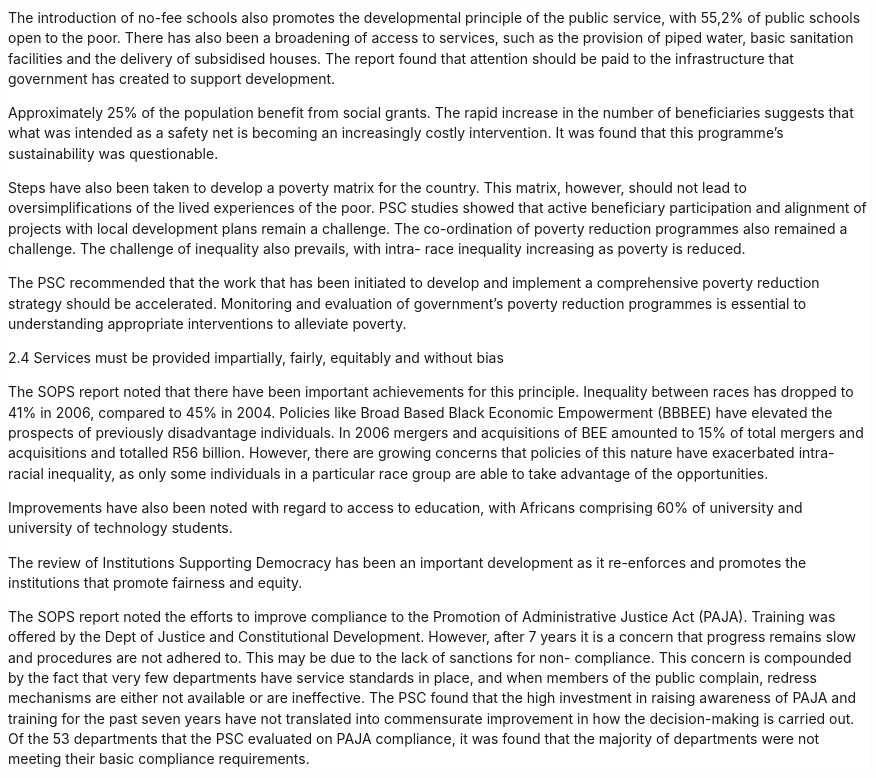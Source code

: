 The  introduction  of  no-fee  schools  also  promotes   the   developmental
principle of the public service, with 55,2% of public schools  open  to  the
poor. There has also been a broadening of access to services,  such  as  the
provision of piped water, basic sanitation facilities and  the  delivery  of
subsidised houses. The report found that attention should  be  paid  to  the
infrastructure that government has created to support development.

Approximately 25% of the population benefit from social  grants.  The  rapid
increase in the number of beneficiaries suggests that what was  intended  as
a safety net is becoming an increasingly costly intervention. It  was  found
that this programme’s sustainability was questionable.

Steps have also been taken to develop a  poverty  matrix  for  the  country.
This matrix, however, should not lead to oversimplifications  of  the  lived
experiences  of  the  poor.  PSC  studies  showed  that  active  beneficiary
participation and alignment of projects with local development plans  remain
a  challenge.  The  co-ordination  of  poverty  reduction  programmes   also
remained a challenge. The challenge of inequality also prevails, with intra-
race inequality increasing as poverty is reduced.

The PSC recommended that the work that has been  initiated  to  develop  and
implement a comprehensive poverty reduction strategy should be  accelerated.
Monitoring and evaluation of government’s poverty  reduction  programmes  is
essential to understanding appropriate interventions to  alleviate  poverty.


2.4   Services must be provided impartially, fairly, equitably  and  without
bias

The SOPS report noted that there have been important achievements  for  this
principle.  Inequality between races has dropped to 41%  in  2006,  compared
to 45% in  2004.  Policies  like  Broad  Based  Black  Economic  Empowerment
(BBBEE) have elevated the prospects of previously disadvantage  individuals.
In 2006 mergers and acquisitions of BEE amounted to  15%  of  total  mergers
and acquisitions and  totalled  R56  billion.  However,  there  are  growing
concerns  that  policies  of  this  nature  have  exacerbated   intra-racial
inequality, as only some individuals in a particular race group are able  to
take advantage of the opportunities.

Improvements have also been noted with regard to access to  education,  with
Africans  comprising  60%  of  university  and  university   of   technology
students.

The review of  Institutions  Supporting  Democracy  has  been  an  important
development as it re-enforces and promotes  the  institutions  that  promote
fairness and equity.

The SOPS report noted the efforts to improve compliance to the Promotion  of
Administrative Justice Act (PAJA). Training  was  offered  by  the  Dept  of
Justice and Constitutional Development. However,  after  7  years  it  is  a
concern that progress remains slow and procedures are not adhered  to.  This
may be due to the lack of sanctions for non-  compliance.  This  concern  is
compounded by the fact that very few departments have service  standards  in
place, and when members of  the  public  complain,  redress  mechanisms  are
either not available or are ineffective.
The PSC found that the high investment in  raising  awareness  of  PAJA  and
training for the past seven years  have  not  translated  into  commensurate
improvement  in  how  the  decision-making  is  carried  out.  Of   the   53
departments that the PSC evaluated on PAJA compliance,  it  was  found  that
the  majority  of  departments  were  not  meeting  their  basic  compliance
requirements.
